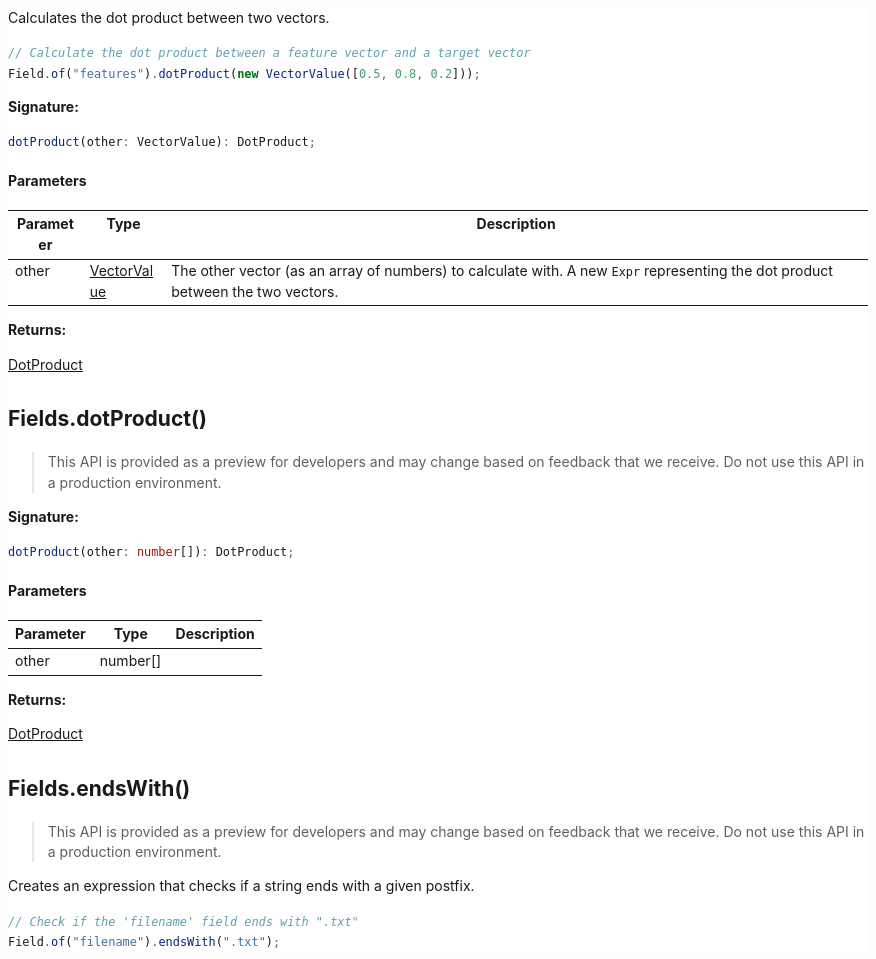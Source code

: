 Calculates the dot product between two vectors.

```typescript
// Calculate the dot product between a feature vector and a target vector
Field.of("features").dotProduct(new VectorValue([0.5, 0.8, 0.2]));

```

<b>Signature:</b>

```typescript
dotProduct(other: VectorValue): DotProduct;
```

#### Parameters

|  Parameter | Type | Description |
|  --- | --- | --- |
|  other | [VectorValue](./firestore_lite.vectorvalue.md#vectorvalue_class) | The other vector (as an array of numbers) to calculate with.  A new <code>Expr</code> representing the dot product between the two vectors. |

<b>Returns:</b>

[DotProduct](./firestore_lite.dotproduct.md#dotproduct_class)

## Fields.dotProduct()

> This API is provided as a preview for developers and may change based on feedback that we receive. Do not use this API in a production environment.
> 

<b>Signature:</b>

```typescript
dotProduct(other: number[]): DotProduct;
```

#### Parameters

|  Parameter | Type | Description |
|  --- | --- | --- |
|  other | number\[\] |  |

<b>Returns:</b>

[DotProduct](./firestore_lite.dotproduct.md#dotproduct_class)

## Fields.endsWith()

> This API is provided as a preview for developers and may change based on feedback that we receive. Do not use this API in a production environment.
> 

Creates an expression that checks if a string ends with a given postfix.

```typescript
// Check if the 'filename' field ends with ".txt"
Field.of("filename").endsWith(".txt");

```
